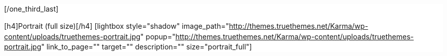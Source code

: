 [/one_third_last]

[h4]Portrait (full size)[/h4]
[lightbox style="shadow" image_path="http://themes.truethemes.net/Karma/wp-content/uploads/truethemes-portrait.jpg" popup="http://themes.truethemes.net/Karma/wp-content/uploads/truethemes-portrait.jpg" link_to_page="" target="" description="" size="portrait_full"] 
